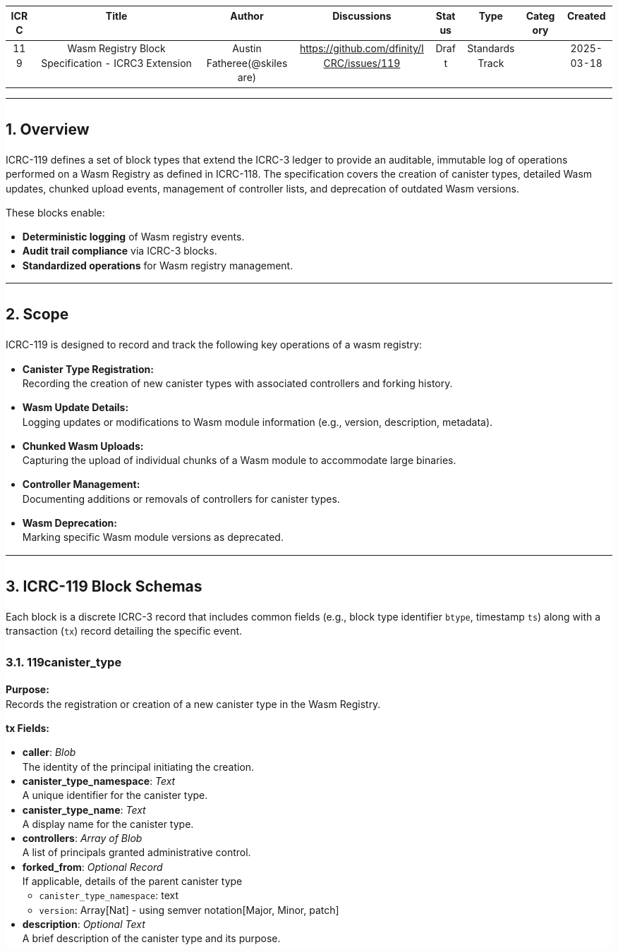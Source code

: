 |ICRC|Title|Author|Discussions|Status|Type|Category|Created|
|:----:|:----:|:----:|:----:|:----:|:----:|:----:|:----:|
|119|Wasm Registry Block Specification - ICRC3 Extension|Austin Fatheree(@skilesare)|https://github.com/dfinity/ICRC/issues/119|Draft|Standards Track||2025-03-18|

---

## 1. Overview

ICRC-119 defines a set of block types that extend the ICRC-3 ledger to provide an auditable, immutable log of operations performed on a Wasm Registry as defined in ICRC-118. The specification covers the creation of canister types, detailed Wasm updates, chunked upload events, management of controller lists, and deprecation of outdated Wasm versions.

These blocks enable:
- **Deterministic logging** of Wasm registry events.
- **Audit trail compliance** via ICRC-3 blocks.
- **Standardized operations** for Wasm registry management.

---

## 2. Scope

ICRC-119 is designed to record and track the following key operations of a wasm registry:

- **Canister Type Registration:**  
  Recording the creation of new canister types with associated controllers and forking history.

- **Wasm Update Details:**  
  Logging updates or modifications to Wasm module information (e.g., version, description, metadata).

- **Chunked Wasm Uploads:**  
  Capturing the upload of individual chunks of a Wasm module to accommodate large binaries.

- **Controller Management:**  
  Documenting additions or removals of controllers for canister types.

- **Wasm Deprecation:**  
  Marking specific Wasm module versions as deprecated.


---

## 3. ICRC-119 Block Schemas

Each block is a discrete ICRC-3 record that includes common fields (e.g., block type identifier `btype`, timestamp `ts`) along with a transaction (`tx`) record detailing the specific event.

### 3.1. 119canister_type

**Purpose:**  
Records the registration or creation of a new canister type in the Wasm Registry.

**tx Fields:**
- **caller**: *Blob*  
  The identity of the principal initiating the creation.
- **canister_type_namespace**: *Text*  
  A unique identifier for the canister type.
- **canister_type_name**: *Text*  
  A display name for the canister type.
- **controllers**: *Array of Blob*  
  A list of principals granted administrative control.
- **forked_from**: *Optional Record*  
  If applicable, details of the parent canister type
    - `canister_type_namespace`: text
    - `version`: Array[Nat] - using semver notation[Major, Minor, patch]
- **description**: *Optional Text*  
  A brief description of the canister type and its purpose.